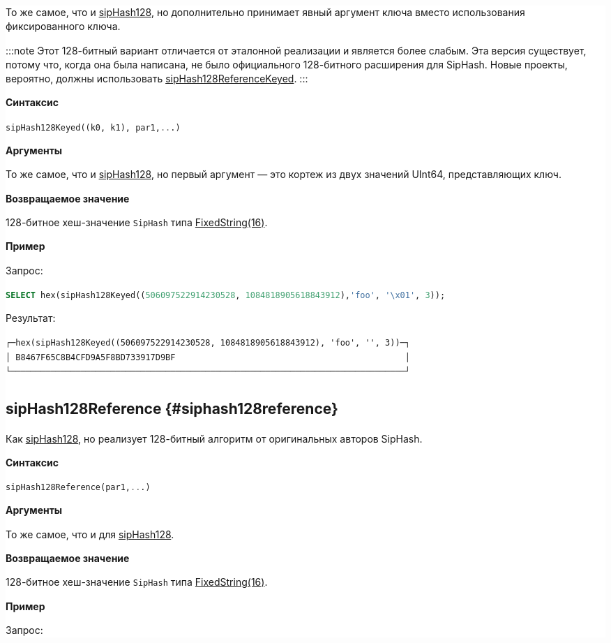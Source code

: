 То же самое, что и [sipHash128](#siphash128), но дополнительно принимает явный аргумент ключа вместо использования фиксированного ключа.

:::note
Этот 128-битный вариант отличается от эталонной реализации и является более слабым.
Эта версия существует, потому что, когда она была написана, не было официального 128-битного расширения для SipHash.
Новые проекты, вероятно, должны использовать [sipHash128ReferenceKeyed](#siphash128referencekeyed).
:::

**Синтаксис**

```sql
sipHash128Keyed((k0, k1), par1,...)
```

**Аргументы**

То же самое, что и [sipHash128](#siphash128), но первый аргумент — это кортеж из двух значений UInt64, представляющих ключ.

**Возвращаемое значение**

128-битное хеш-значение `SipHash` типа [FixedString(16)](../data-types/fixedstring.md).

**Пример**

Запрос:

```sql
SELECT hex(sipHash128Keyed((506097522914230528, 1084818905618843912),'foo', '\x01', 3));
```

Результат:

```response
┌─hex(sipHash128Keyed((506097522914230528, 1084818905618843912), 'foo', '', 3))─┐
│ B8467F65C8B4CFD9A5F8BD733917D9BF                                              │
└───────────────────────────────────────────────────────────────────────────────┘
```
## sipHash128Reference {#siphash128reference}

Как [sipHash128](#siphash128), но реализует 128-битный алгоритм от оригинальных авторов SipHash.

**Синтаксис**

```sql
sipHash128Reference(par1,...)
```

**Аргументы**

То же самое, что и для [sipHash128](#siphash128).

**Возвращаемое значение**

128-битное хеш-значение `SipHash` типа [FixedString(16)](../data-types/fixedstring.md).

**Пример**

Запрос:
